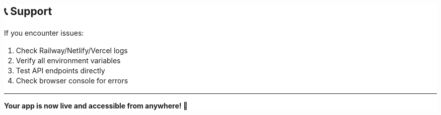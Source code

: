 
## 📞 Support

If you encounter issues:
1. Check Railway/Netlify/Vercel logs
2. Verify all environment variables
3. Test API endpoints directly
4. Check browser console for errors

---

**Your app is now live and accessible from anywhere! 🎉**
